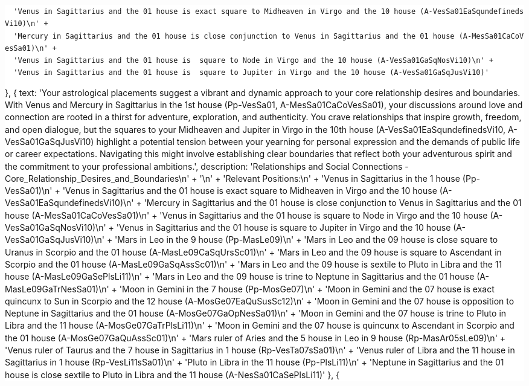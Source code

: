       'Venus in Sagittarius and the 01 house is exact square to Midheaven in Virgo and the 10 house (A-VesSa01EaSqundefinedsVi10)\n' +
      'Mercury in Sagittarius and the 01 house is close conjunction to Venus in Sagittarius and the 01 house (A-MesSa01CaCoVesSa01)\n' +
      'Venus in Sagittarius and the 01 house is  square to Node in Virgo and the 10 house (A-VesSa01GaSqNosVi10)\n' +
      'Venus in Sagittarius and the 01 house is  square to Jupiter in Virgo and the 10 house (A-VesSa01GaSqJusVi10)'
  },
  {
    text: 'Your astrological placements suggest a vibrant and dynamic approach to your core relationship desires and boundaries. With Venus and Mercury in Sagittarius in the 1st house (Pp-VesSa01, A-MesSa01CaCoVesSa01), your discussions around love and connection are rooted in a thirst for adventure, exploration, and authenticity. You crave relationships that inspire growth, freedom, and open dialogue, but the squares to your Midheaven and Jupiter in Virgo in the 10th house (A-VesSa01EaSqundefinedsVi10, A-VesSa01GaSqJusVi10) highlight a potential tension between your yearning for personal expression and the demands of public life or career expectations. Navigating this might involve establishing clear boundaries that reflect both your adventurous spirit and the commitment to your professional ambitions.',
    description: 'Relationships and Social Connections - Core_Relationship_Desires_and_Boundaries\n' +
      '\n' +
      'Relevant Positions:\n' +
      'Venus in Sagittarius in the 1 house (Pp-VesSa01)\n' +
      'Venus in Sagittarius and the 01 house is exact square to Midheaven in Virgo and the 10 house (A-VesSa01EaSqundefinedsVi10)\n' +
      'Mercury in Sagittarius and the 01 house is close conjunction to Venus in Sagittarius and the 01 house (A-MesSa01CaCoVesSa01)\n' +
      'Venus in Sagittarius and the 01 house is  square to Node in Virgo and the 10 house (A-VesSa01GaSqNosVi10)\n' +
      'Venus in Sagittarius and the 01 house is  square to Jupiter in Virgo and the 10 house (A-VesSa01GaSqJusVi10)\n' +
      'Mars in Leo in the 9 house (Pp-MasLe09)\n' +
      'Mars in Leo and the 09 house is close square to Uranus in Scorpio and the 01 house (A-MasLe09CaSqUrsSc01)\n' +
      'Mars in Leo and the 09 house is  square to Ascendant in Scorpio and the 01 house (A-MasLe09GaSqAssSc01)\n' +
      'Mars in Leo and the 09 house is  sextile to Pluto in Libra and the 11 house (A-MasLe09GaSePlsLi11)\n' +
      'Mars in Leo and the 09 house is  trine to Neptune in Sagittarius and the 01 house (A-MasLe09GaTrNesSa01)\n' +
      'Moon in Gemini in the 7 house (Pp-MosGe07)\n' +
      'Moon in Gemini and the 07 house is exact quincunx to Sun in Scorpio and the 12 house (A-MosGe07EaQuSusSc12)\n' +
      'Moon in Gemini and the 07 house is  opposition to Neptune in Sagittarius and the 01 house (A-MosGe07GaOpNesSa01)\n' +
      'Moon in Gemini and the 07 house is  trine to Pluto in Libra and the 11 house (A-MosGe07GaTrPlsLi11)\n' +
      'Moon in Gemini and the 07 house is  quincunx to Ascendant in Scorpio and the 01 house (A-MosGe07GaQuAssSc01)\n' +
      'Mars ruler of Aries and the 5 house in Leo in 9 house (Rp-MasAr05sLe09)\n' +
      'Venus ruler of Taurus and the 7 house in Sagittarius in 1 house (Rp-VesTa07sSa01)\n' +
      'Venus ruler of Libra and the 11 house in Sagittarius in 1 house (Rp-VesLi11sSa01)\n' +
      'Pluto in Libra in the 11 house (Pp-PlsLi11)\n' +
      'Neptune in Sagittarius and the 01 house is close sextile to Pluto in Libra and the 11 house (A-NesSa01CaSePlsLi11)'
  },
  {